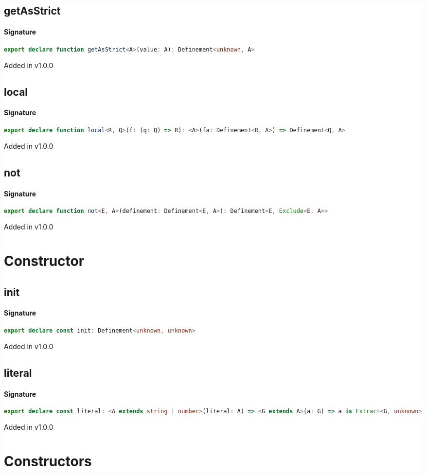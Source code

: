 ## getAsStrict

**Signature**

```ts
export declare function getAsStrict<A>(value: A): Definement<unknown, A>
```

Added in v1.0.0

## local

**Signature**

```ts
export declare function local<R, Q>(f: (q: Q) => R): <A>(fa: Definement<R, A>) => Definement<Q, A>
```

Added in v1.0.0

## not

**Signature**

```ts
export declare function not<E, A>(definement: Definement<E, A>): Definement<E, Exclude<E, A>>
```

Added in v1.0.0

# Constructor

## init

**Signature**

```ts
export declare const init: Definement<unknown, unknown>
```

Added in v1.0.0

## literal

**Signature**

```ts
export declare const literal: <A extends string | number>(literal: A) => <G extends A>(a: G) => a is Extract<G, unknown>
```

Added in v1.0.0

# Constructors
